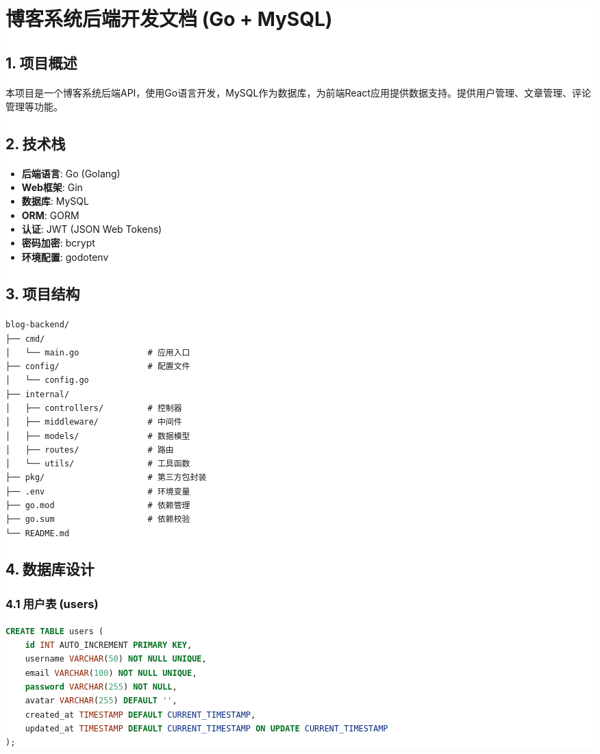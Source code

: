 # 博客系统后端开发文档 (Go + MySQL)

## 1. 项目概述

本项目是一个博客系统后端API，使用Go语言开发，MySQL作为数据库，为前端React应用提供数据支持。提供用户管理、文章管理、评论管理等功能。

## 2. 技术栈

- **后端语言**: Go (Golang)
- **Web框架**: Gin
- **数据库**: MySQL
- **ORM**: GORM
- **认证**: JWT (JSON Web Tokens)
- **密码加密**: bcrypt
- **环境配置**: godotenv

## 3. 项目结构

```
blog-backend/
├── cmd/
│   └── main.go              # 应用入口
├── config/                  # 配置文件
│   └── config.go
├── internal/
│   ├── controllers/         # 控制器
│   ├── middleware/          # 中间件
│   ├── models/              # 数据模型
│   ├── routes/              # 路由
│   └── utils/               # 工具函数
├── pkg/                     # 第三方包封装
├── .env                     # 环境变量
├── go.mod                   # 依赖管理
├── go.sum                   # 依赖校验
└── README.md
```

## 4. 数据库设计

### 4.1 用户表 (users)

```sql
CREATE TABLE users (
    id INT AUTO_INCREMENT PRIMARY KEY,
    username VARCHAR(50) NOT NULL UNIQUE,
    email VARCHAR(100) NOT NULL UNIQUE,
    password VARCHAR(255) NOT NULL,
    avatar VARCHAR(255) DEFAULT '',
    created_at TIMESTAMP DEFAULT CURRENT_TIMESTAMP,
    updated_at TIMESTAMP DEFAULT CURRENT_TIMESTAMP ON UPDATE CURRENT_TIMESTAMP
);
```
